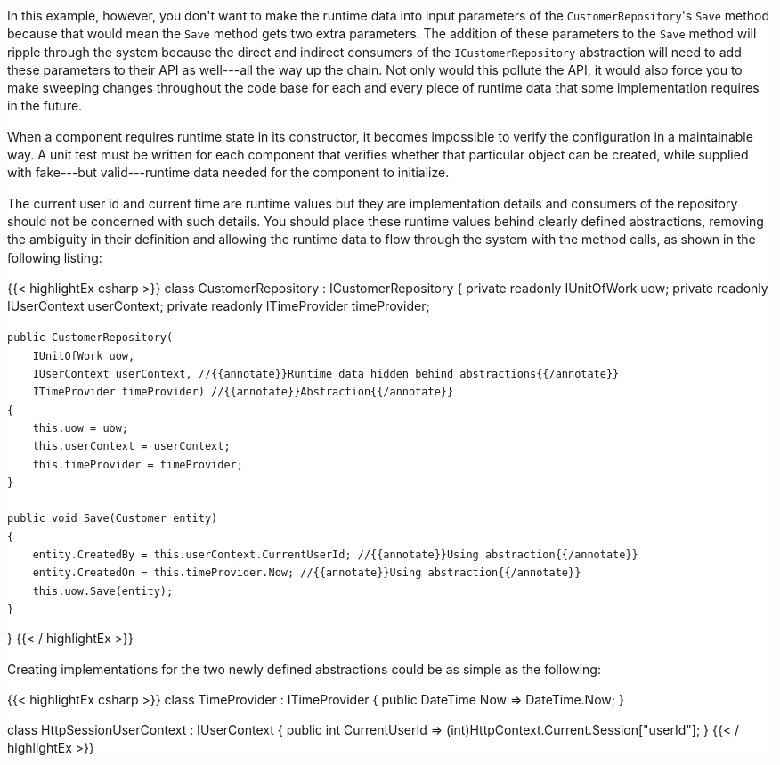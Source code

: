 In this example, however, you don't want to make the runtime data into input parameters of the `CustomerRepository`'s `Save` method because that would mean the `Save` method gets two extra parameters. The addition of these parameters to the `Save` method will ripple through the system because the direct and indirect consumers of the `ICustomerRepository` abstraction will need to add these parameters to their API as well---all the way up the chain. Not only would this pollute the API, it would also force you to make sweeping changes throughout the code base for each and every piece of runtime data that some implementation requires in the future.

When a component requires runtime state in its constructor, it becomes impossible to verify the configuration in a maintainable way. A unit test must be written for each component that verifies whether that particular object can be created, while supplied with fake---but valid---runtime data needed for the component to initialize.

The current user id and current time are runtime values but they are implementation details and consumers of the repository should not be concerned with such details. You should place these runtime values behind clearly defined abstractions, removing the ambiguity in their definition and allowing the runtime data to flow through the system with the method calls, as shown in the following listing:

{{< highlightEx csharp >}}
class CustomerRepository : ICustomerRepository
{
    private readonly IUnitOfWork uow;
    private readonly IUserContext userContext;
    private readonly ITimeProvider timeProvider;

    public CustomerRepository(
        IUnitOfWork uow, 
        IUserContext userContext, //{{annotate}}Runtime data hidden behind abstractions{{/annotate}}
        ITimeProvider timeProvider) //{{annotate}}Abstraction{{/annotate}}
    {
        this.uow = uow;
        this.userContext = userContext;
        this.timeProvider = timeProvider;
    }
    
    public void Save(Customer entity)
    {
        entity.CreatedBy = this.userContext.CurrentUserId; //{{annotate}}Using abstraction{{/annotate}}
        entity.CreatedOn = this.timeProvider.Now; //{{annotate}}Using abstraction{{/annotate}}
        this.uow.Save(entity);
    }
}
{{< / highlightEx >}}

Creating implementations for the two newly defined abstractions could be as simple as the following:

{{< highlightEx csharp >}}
class TimeProvider : ITimeProvider 
{
    public DateTime Now => DateTime.Now;
}

class HttpSessionUserContext : IUserContext 
{
    public int CurrentUserId => (int)HttpContext.Current.Session["userId"];
}
{{< / highlightEx >}}
